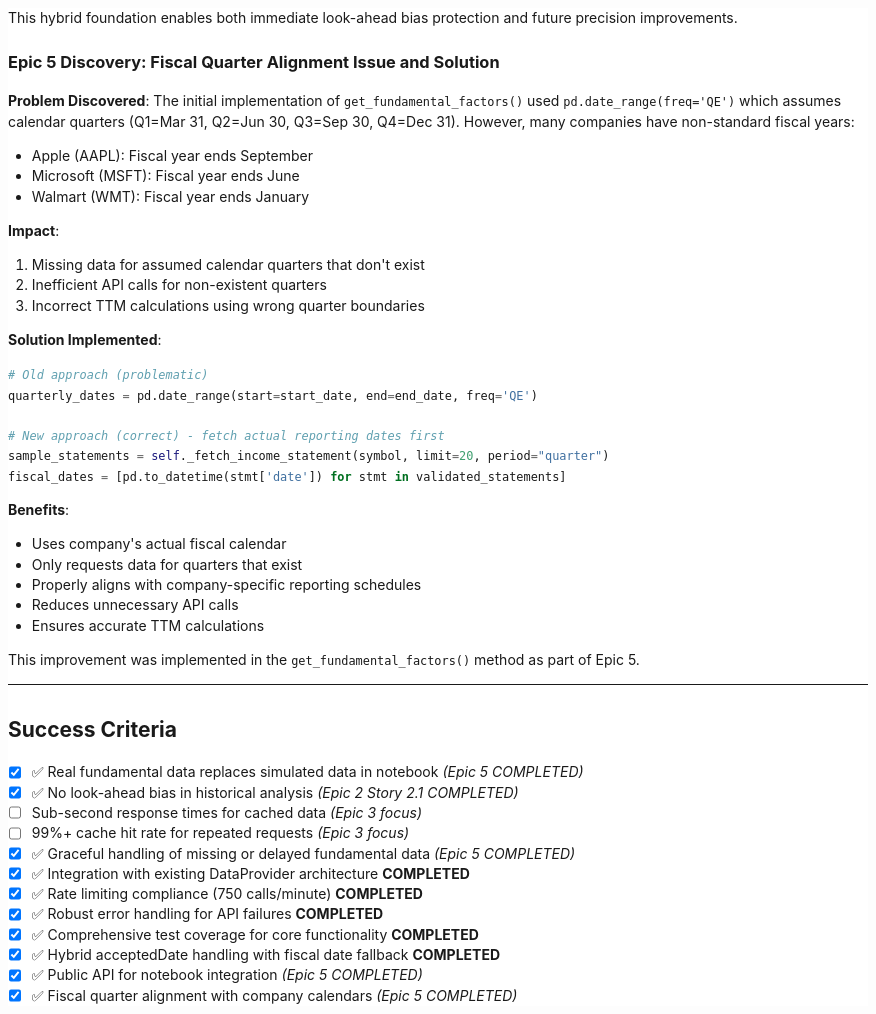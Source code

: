 This hybrid foundation enables both immediate look-ahead bias protection and future precision improvements.

### Epic 5 Discovery: Fiscal Quarter Alignment Issue and Solution

**Problem Discovered**: The initial implementation of `get_fundamental_factors()` used `pd.date_range(freq='QE')` which assumes calendar quarters (Q1=Mar 31, Q2=Jun 30, Q3=Sep 30, Q4=Dec 31). However, many companies have non-standard fiscal years:
- Apple (AAPL): Fiscal year ends September
- Microsoft (MSFT): Fiscal year ends June  
- Walmart (WMT): Fiscal year ends January

**Impact**: 
1. Missing data for assumed calendar quarters that don't exist
2. Inefficient API calls for non-existent quarters
3. Incorrect TTM calculations using wrong quarter boundaries

**Solution Implemented**:
```python
# Old approach (problematic)
quarterly_dates = pd.date_range(start=start_date, end=end_date, freq='QE')

# New approach (correct) - fetch actual reporting dates first
sample_statements = self._fetch_income_statement(symbol, limit=20, period="quarter")
fiscal_dates = [pd.to_datetime(stmt['date']) for stmt in validated_statements]
```

**Benefits**:
- Uses company's actual fiscal calendar
- Only requests data for quarters that exist
- Properly aligns with company-specific reporting schedules
- Reduces unnecessary API calls
- Ensures accurate TTM calculations

This improvement was implemented in the `get_fundamental_factors()` method as part of Epic 5.

---

## Success Criteria
- [x] ✅ Real fundamental data replaces simulated data in notebook *(Epic 5 COMPLETED)*
- [x] ✅ No look-ahead bias in historical analysis *(Epic 2 Story 2.1 COMPLETED)*
- [ ] Sub-second response times for cached data *(Epic 3 focus)*
- [ ] 99%+ cache hit rate for repeated requests *(Epic 3 focus)*
- [x] ✅ Graceful handling of missing or delayed fundamental data *(Epic 5 COMPLETED)*
- [x] ✅ Integration with existing DataProvider architecture **COMPLETED**
- [x] ✅ Rate limiting compliance (750 calls/minute) **COMPLETED**
- [x] ✅ Robust error handling for API failures **COMPLETED**
- [x] ✅ Comprehensive test coverage for core functionality **COMPLETED**
- [x] ✅ Hybrid acceptedDate handling with fiscal date fallback **COMPLETED**
- [x] ✅ Public API for notebook integration *(Epic 5 COMPLETED)*
- [x] ✅ Fiscal quarter alignment with company calendars *(Epic 5 COMPLETED)*
